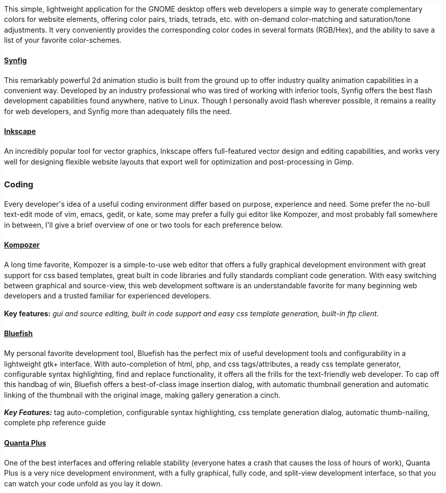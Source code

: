 This simple, lightweight application for the GNOME desktop offers web developers a simple way to generate complementary colors for website elements, offering color pairs, triads, tetrads, etc. with on-demand color-matching and saturation/tone adjustments. It very conveniently provides the corresponding color codes in several formats (RGB/Hex), and the ability to save a list of your favorite color-schemes.

#### [Synfig](http://synfig.org/)

This remarkably powerful 2d animation studio is built from the ground up to offer industry quality animation capabilities in a convenient way. Developed by an industry professional who was tired of working with inferior tools, Synfig offers the best flash development capabilities found anywhere, native to Linux. Though I personally avoid flash wherever possible, it remains a reality for web developers, and Synfig more than adequately fills the need.

#### [Inkscape](http://www.inkscape.org/)

An incredibly popular tool for vector graphics, Inkscape offers full-featured vector design and editing capabilities, and works very well for designing flexible website layouts that export well for optimization and post-processing in Gimp.

### Coding

Every developer's idea of a useful coding environment differ based on purpose, experience and need. Some prefer the no-bull text-edit mode of vim, emacs, gedit, or kate, some may prefer a fully gui editor like Kompozer, and most probably fall somewhere in between, I'll give a brief overview of one or two tools for each preference below.

#### [Kompozer](http://kompozer.net/)

A long time favorite, Kompozer is a simple-to-use web editor that offers a fully graphical development environment with great support for css based templates, great built in code libraries and fully standards compliant code generation. With easy switching between graphical and source-view, this web development software is an understandable favorite for many beginning web developers and a trusted familiar for experienced developers.

**Key features:** _gui and source editing, built in code support and easy css template generation, built-in ftp client._

#### [Bluefish](http://bluefish.openoffice.nl/)

My personal favorite development tool, Bluefish has the perfect mix of useful development tools and configurability in a lightweight gtk+ interface. With auto-completion of html, php, and css tags/attributes, a ready css template generator, configurable syntax highlighting, find and replace functionality, it offers all the frills for the text-friendly web developer. To cap off this handbag of win, Bluefish offers a best-of-class image insertion dialog, with automatic thumbnail generation and automatic linking of the thumbnail with the original image, making gallery generation a cinch.

**_Key Features:_** tag auto-completion, configurable syntax highlighting, css template generation dialog, automatic thumb-nailing, complete php reference guide

#### [Quanta Plus](http://quanta.kdewebdev.org/)

One of the best interfaces and offering reliable stability (everyone hates a crash that causes the loss of hours of work), Quanta Plus is a very nice development environment, with a fully graphical, fully code, and split-view development interface, so that you can watch your code unfold as you lay it down.
